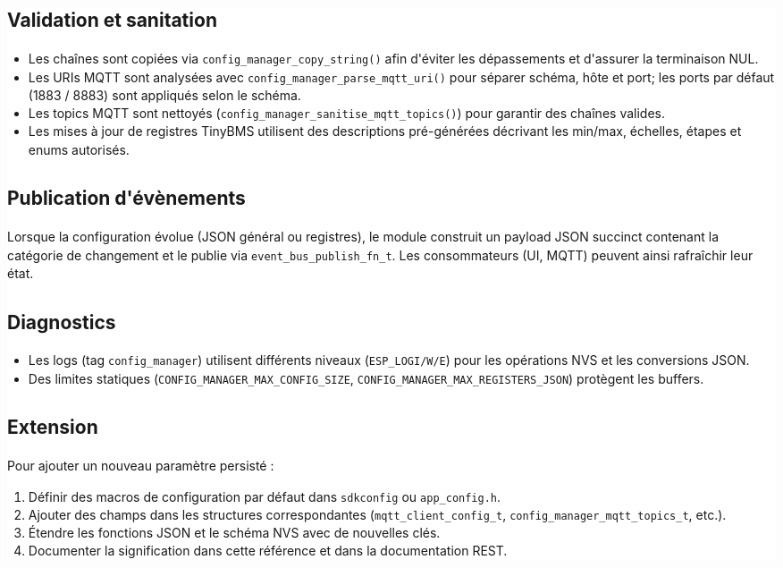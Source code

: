 ## Validation et sanitation
- Les chaînes sont copiées via `config_manager_copy_string()` afin d'éviter les dépassements et d'assurer la terminaison NUL.
- Les URIs MQTT sont analysées avec `config_manager_parse_mqtt_uri()` pour séparer schéma, hôte et port; les ports par défaut (1883 / 8883) sont appliqués selon le schéma.
- Les topics MQTT sont nettoyés (`config_manager_sanitise_mqtt_topics()`) pour garantir des chaînes valides.
- Les mises à jour de registres TinyBMS utilisent des descriptions pré-générées décrivant les min/max, échelles, étapes et enums autorisés.

## Publication d'évènements
Lorsque la configuration évolue (JSON général ou registres), le module construit un payload JSON succinct contenant la catégorie de changement et le publie via `event_bus_publish_fn_t`. Les consommateurs (UI, MQTT) peuvent ainsi rafraîchir leur état.

## Diagnostics
- Les logs (tag `config_manager`) utilisent différents niveaux (`ESP_LOGI/W/E`) pour les opérations NVS et les conversions JSON.
- Des limites statiques (`CONFIG_MANAGER_MAX_CONFIG_SIZE`, `CONFIG_MANAGER_MAX_REGISTERS_JSON`) protègent les buffers.

## Extension
Pour ajouter un nouveau paramètre persisté :
1. Définir des macros de configuration par défaut dans `sdkconfig` ou `app_config.h`.
2. Ajouter des champs dans les structures correspondantes (`mqtt_client_config_t`, `config_manager_mqtt_topics_t`, etc.).
3. Étendre les fonctions JSON et le schéma NVS avec de nouvelles clés.
4. Documenter la signification dans cette référence et dans la documentation REST.
